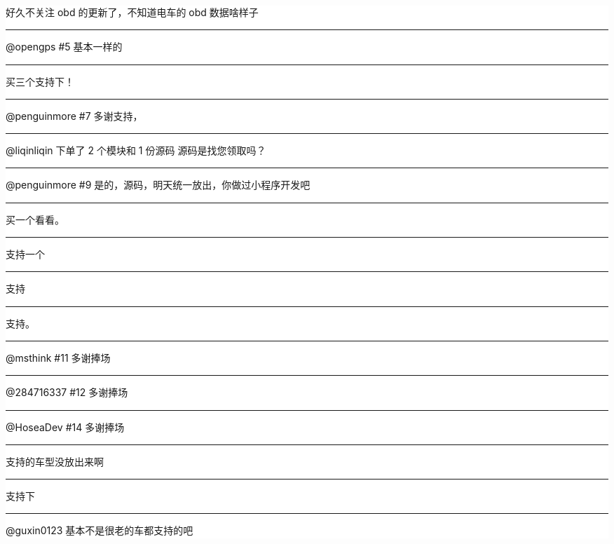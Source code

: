 好久不关注 obd 的更新了，不知道电车的 obd 数据啥样子

---------------------------------------------------

@opengps #5 基本一样的

---------------------------------------------------

买三个支持下！

---------------------------------------------------

@penguinmore #7 多谢支持，

---------------------------------------------------

@liqinliqin 下单了 2 个模块和 1 份源码 源码是找您领取吗？

---------------------------------------------------

@penguinmore #9 是的，源码，明天统一放出，你做过小程序开发吧

---------------------------------------------------

买一个看看。

---------------------------------------------------

支持一个

---------------------------------------------------

支持

---------------------------------------------------

支持。

---------------------------------------------------

@msthink #11 多谢捧场

---------------------------------------------------

@284716337 #12 多谢捧场

---------------------------------------------------

@HoseaDev #14 多谢捧场

---------------------------------------------------

支持的车型没放出来啊

---------------------------------------------------

支持下

---------------------------------------------------

@guxin0123 基本不是很老的车都支持的吧
